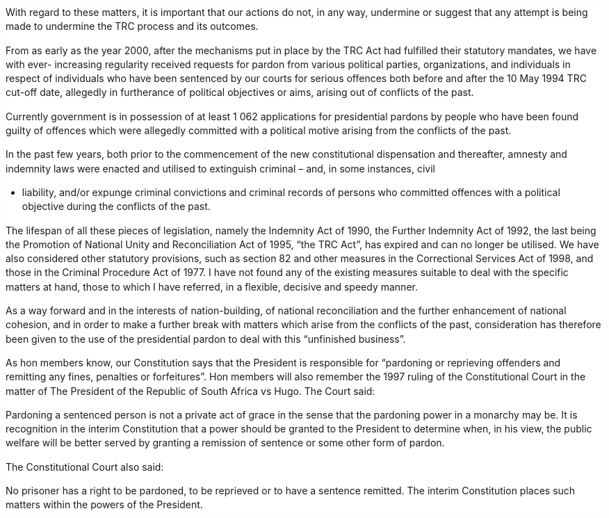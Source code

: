 With regard to these matters, it is important that our actions do not, in
any way, undermine or suggest that any attempt is being made to undermine
the TRC process and its outcomes.

From as early as the year 2000, after the mechanisms put in place by the
TRC Act had fulfilled their statutory mandates, we have with ever-
increasing regularity received requests for pardon from various political
parties, organizations, and individuals in respect of individuals who have
been sentenced by our courts for serious offences both before and after the
10 May 1994 TRC cut-off date, allegedly in furtherance of political
objectives or aims, arising out of conflicts of the past.

Currently government is in possession of at least 1 062 applications for
presidential pardons by people who have been found guilty of offences which
were allegedly committed with a political motive arising from the conflicts
of the past.

In the past few years, both prior to the commencement of the new
constitutional dispensation and thereafter, amnesty and indemnity laws were
enacted and utilised to extinguish criminal – and, in some instances, civil
- liability, and/or expunge criminal convictions and criminal records of
persons who committed offences with a political objective during the
conflicts of the past.

The lifespan of all these pieces of legislation, namely the Indemnity Act
of 1990, the Further Indemnity Act of 1992, the last being the Promotion of
National Unity and Reconciliation Act of 1995, “the TRC Act”, has expired
and can no longer be utilised.
We have also considered other statutory provisions, such as section 82 and
other measures in the Correctional Services Act of 1998, and those in the
Criminal Procedure Act of 1977. I have not found any of the existing
measures suitable to deal with the specific matters at hand, those to which
I have referred, in a flexible, decisive and speedy manner.

As a way forward and in the interests of nation-building, of national
reconciliation and the further enhancement of national cohesion, and in
order to make a further break with matters which arise from the conflicts
of the past, consideration has therefore been given to the use of the
presidential pardon to deal with this “unfinished business”.

As hon members know, our Constitution says that the President is
responsible for “pardoning or reprieving offenders and remitting any fines,
penalties or forfeitures”. Hon members will also remember the 1997 ruling
of the Constitutional Court in the matter of The President of the Republic
of South Africa vs Hugo. The Court said:

  Pardoning a sentenced person is not a private act of grace in the sense
  that the pardoning power in a monarchy may be. It is recognition in the
  interim Constitution that a power should be granted to the President to
  determine when, in his view, the public welfare will be better served by
  granting a remission of sentence or some other form of pardon.


The Constitutional Court also said:

   No prisoner has a right to be pardoned, to be reprieved or to have a
   sentence remitted. The interim Constitution places such matters within
   the powers of the President.
